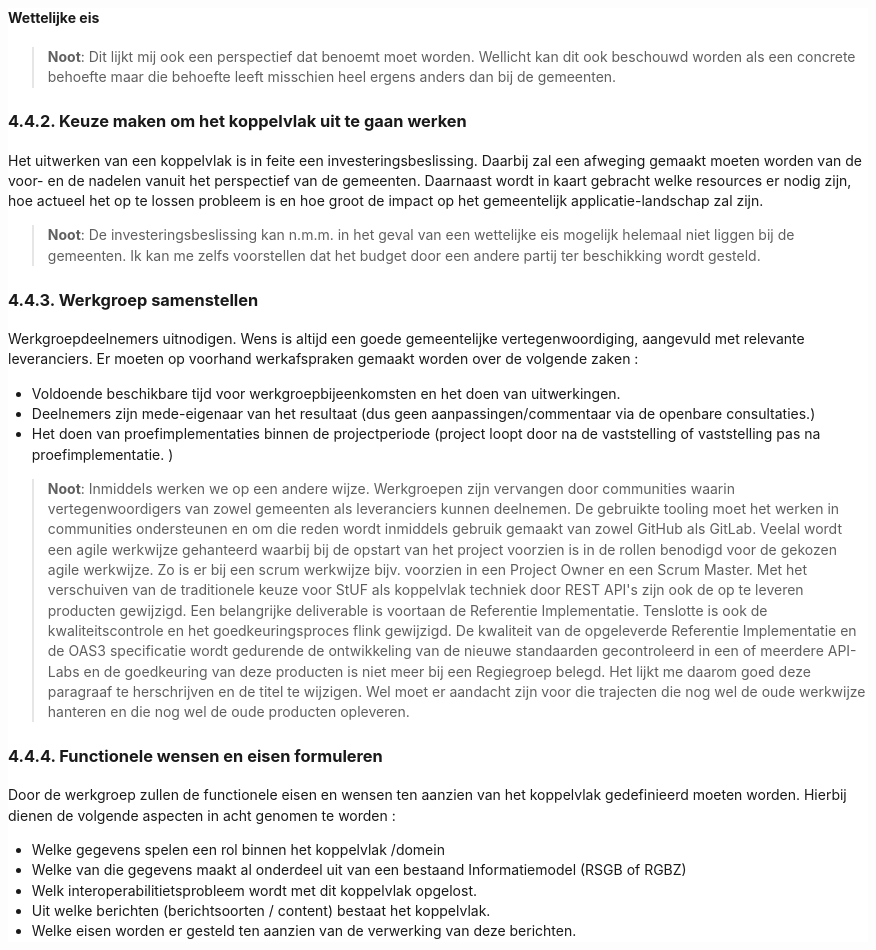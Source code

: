 #### Wettelijke eis

> **Noot**: Dit lijkt mij ook een perspectief dat benoemt moet worden. Wellicht kan dit ook beschouwd worden als een concrete behoefte maar die behoefte leeft 
  misschien heel ergens anders dan bij de gemeenten.

### 4.4.2. Keuze maken om het koppelvlak uit te gaan werken

Het uitwerken van een koppelvlak is in feite een investeringsbeslissing. Daarbij zal een afweging gemaakt moeten worden van de voor- en de nadelen vanuit het 
perspectief van de gemeenten. Daarnaast wordt in kaart gebracht welke resources er nodig zijn, hoe actueel het op te lossen probleem is en hoe groot de impact op het 
gemeentelijk applicatie-landschap zal zijn. 

> **Noot**: De investeringsbeslissing kan n.m.m. in het geval van een wettelijke eis mogelijk helemaal niet liggen bij de gemeenten. Ik kan me zelfs voorstellen dat 
  het budget door een andere partij ter beschikking wordt gesteld.

### 4.4.3. Werkgroep samenstellen

Werkgroepdeelnemers uitnodigen. Wens is altijd een goede gemeentelijke vertegenwoordiging, aangevuld met relevante leveranciers.
Er moeten op voorhand werkafspraken gemaakt worden over de volgende zaken :
* Voldoende beschikbare tijd voor werkgroepbijeenkomsten en het doen van uitwerkingen.
* Deelnemers zijn mede-eigenaar van het resultaat (dus geen aanpassingen/commentaar via de openbare consultaties.)
* Het doen van proefimplementaties binnen de projectperiode (project loopt door na de vaststelling of vaststelling pas na proefimplementatie. )

> **Noot**: Inmiddels werken we op een andere wijze. Werkgroepen zijn vervangen door communities waarin vertegenwoordigers van zowel gemeenten als leveranciers 
  kunnen deelnemen. De gebruikte tooling moet het werken in communities ondersteunen en om die reden wordt inmiddels gebruik gemaakt van zowel GitHub als GitLab. 
  Veelal wordt een agile werkwijze gehanteerd waarbij bij de opstart van het project voorzien is in de rollen benodigd voor de gekozen agile werkwijze. Zo is er 
  bij een scrum werkwijze bijv. voorzien in een Project Owner en een Scrum Master. Met het verschuiven van de traditionele keuze voor StUF als koppelvlak techniek 
  door REST API's zijn ook de op te leveren producten gewijzigd. Een belangrijke deliverable is voortaan de Referentie Implementatie. Tenslotte is ook de 
  kwaliteitscontrole en het goedkeuringsproces flink gewijzigd. De kwaliteit van de opgeleverde Referentie Implementatie en de OAS3 specificatie wordt gedurende 
  de ontwikkeling van de nieuwe standaarden gecontroleerd in een of meerdere API-Labs en de goedkeuring van deze producten is niet meer bij een Regiegroep belegd. 
  Het lijkt me daarom goed deze paragraaf te herschrijven en de titel te wijzigen. Wel moet er aandacht zijn voor die trajecten die nog wel de oude werkwijze 
  hanteren en die nog wel de oude producten opleveren.

### 4.4.4. Functionele wensen en eisen formuleren

Door de werkgroep zullen de functionele eisen en wensen ten aanzien van het koppelvlak gedefinieerd moeten worden. Hierbij dienen de volgende aspecten in acht 
genomen te worden :
* Welke gegevens spelen een rol binnen het koppelvlak /domein
* Welke van die gegevens maakt al onderdeel uit van een bestaand Informatiemodel (RSGB of RGBZ)
* Welk interoperabilitietsprobleem wordt met dit koppelvlak opgelost. 
* Uit welke berichten (berichtsoorten / content) bestaat het koppelvlak.
* Welke eisen worden er gesteld ten aanzien van de verwerking van deze berichten.
